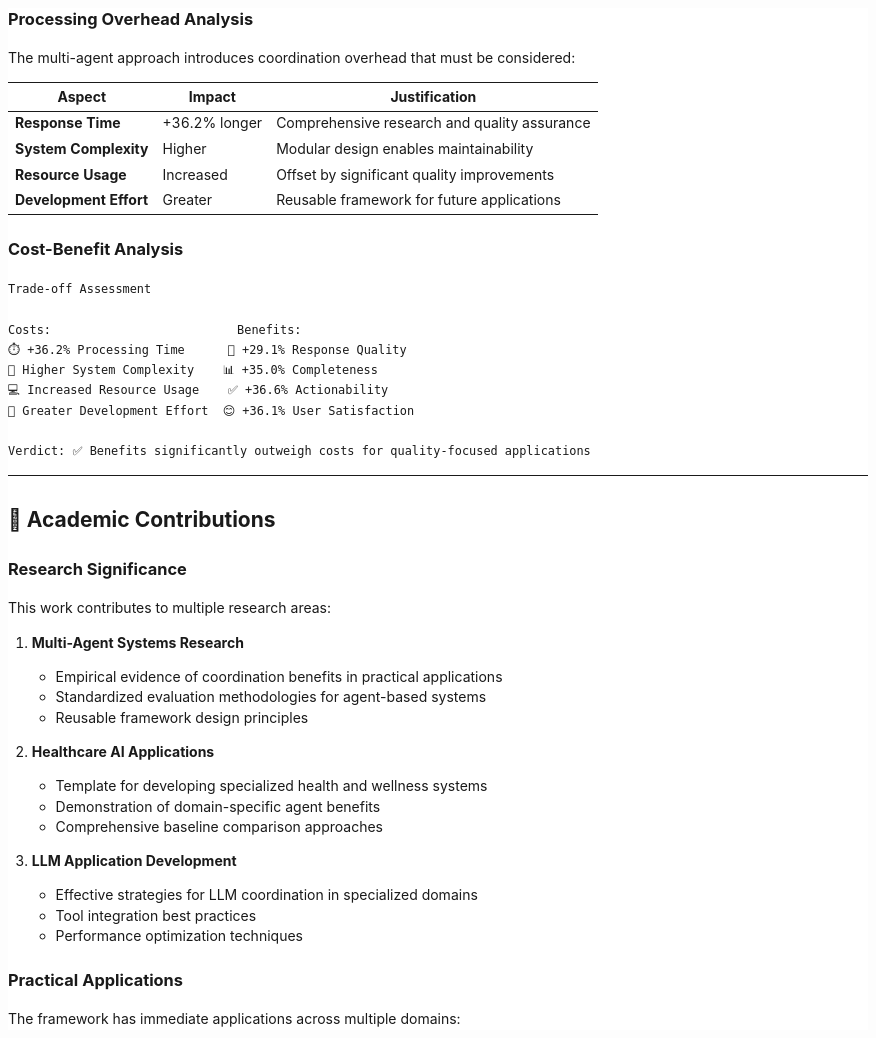 ### Processing Overhead Analysis

The multi-agent approach introduces coordination overhead that must be considered:

| Aspect | Impact | Justification |
|--------|--------|---------------|
| **Response Time** | +36.2% longer | Comprehensive research and quality assurance |
| **System Complexity** | Higher | Modular design enables maintainability |
| **Resource Usage** | Increased | Offset by significant quality improvements |
| **Development Effort** | Greater | Reusable framework for future applications |

### Cost-Benefit Analysis

```
Trade-off Assessment

Costs:                          Benefits:
⏱️ +36.2% Processing Time      🎯 +29.1% Response Quality
🧠 Higher System Complexity    📊 +35.0% Completeness
💻 Increased Resource Usage    ✅ +36.6% Actionability
🔧 Greater Development Effort  😊 +36.1% User Satisfaction

Verdict: ✅ Benefits significantly outweigh costs for quality-focused applications
```

---

## 🔬 Academic Contributions

### Research Significance

This work contributes to multiple research areas:

1. **Multi-Agent Systems Research**
   - Empirical evidence of coordination benefits in practical applications
   - Standardized evaluation methodologies for agent-based systems
   - Reusable framework design principles

2. **Healthcare AI Applications**
   - Template for developing specialized health and wellness systems
   - Demonstration of domain-specific agent benefits
   - Comprehensive baseline comparison approaches

3. **LLM Application Development**
   - Effective strategies for LLM coordination in specialized domains
   - Tool integration best practices
   - Performance optimization techniques

### Practical Applications

The framework has immediate applications across multiple domains:
